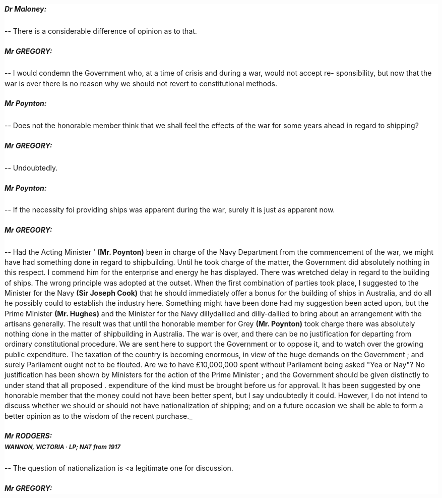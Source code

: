 ##### Dr Maloney:

-- There is a considerable difference of opinion as to that. 

##### Mr GREGORY:

-- I would condemn the Government who, at a time of crisis and during a war, would not accept re-  sponsibility,  but now that the war is over there is no reason why we should not revert to constitutional methods. 

##### Mr Poynton:

-- Does not the honorable member think that we shall feel the effects of the war for some years ahead in regard to shipping? 

##### Mr GREGORY:

-- Undoubtedly. 

##### Mr Poynton:

-- If the necessity foi providing ships was apparent during the war, surely it is just as apparent now. 

##### Mr GREGORY:

-- Had the Acting Minister '  **(Mr. Poynton)**  been in charge of the Navy Department from the commencement of the war, we might have had something done in regard to shipbuilding. Until he took charge of the matter, the Government did absolutely nothing in this respect. I commend him for the enterprise and energy he has displayed. There was wretched delay in regard to the building of ships. The wrong principle was adopted at the outset. When the first combination of parties took place, I suggested to the Minister for the Navy  **(Sir Joseph Cook)**  that he should immediately offer a bonus for the building of ships in Australia, and do all he possibly could to establish the industry here. Something might have been done had my suggestion been acted upon, but the Prime Minister  **(Mr. Hughes)**  and the Minister for the Navy dillydallied and dilly-dallied to bring about an arrangement with the artisans generally. The  result was that until the honorable member for Grey  **(Mr. Poynton)**  took charge there was absolutely nothing done in the matter of shipbuilding in Australia. The war is over, and there can be no justification for departing from ordinary constitutional procedure. We are sent here to support the Government or to oppose it, and to watch over the growing public expenditure. The taxation of the country is becoming enormous, in view of the huge  demands on the Government ; and surely Parliament ought not to be flouted. Are we to have £10,000,000 spent without Parliament being asked "Yea or Nay"? No justification has been shown by Ministers for the action of the Prime Minister ; and the Government should be given distinctly to under stand that all proposed . expenditure of the kind must be brought before us for approval. It has been suggested by one honorable member that the money could not have been better spent, but I say undoubtedly it could. However, I do not intend to discuss whether we should or should not have nationalization of shipping; and on a future occasion we shall be able to form a better opinion as to the wisdom of the recent purchase._ 

##### Mr RODGERS:<br><small class="text-muted">WANNON, VICTORIA &middot; LP; NAT from 1917</small>

-- The question of nationalization is &lt;a legitimate one for discussion. 

##### Mr GREGORY:

